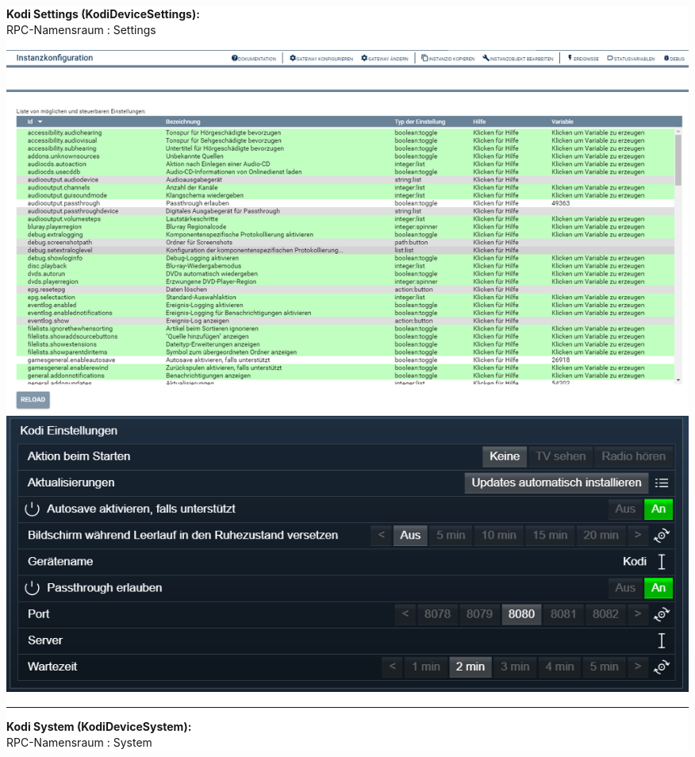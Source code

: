 
 **Kodi Settings (KodiDeviceSettings):**  
 RPC-Namensraum : Settings  

  ![Settings](imgs/Settings.png)  
  ![Settings WebFront](imgs/Settings_WF.png)  

---

 **Kodi System (KodiDeviceSystem):**  
 RPC-Namensraum : System  
